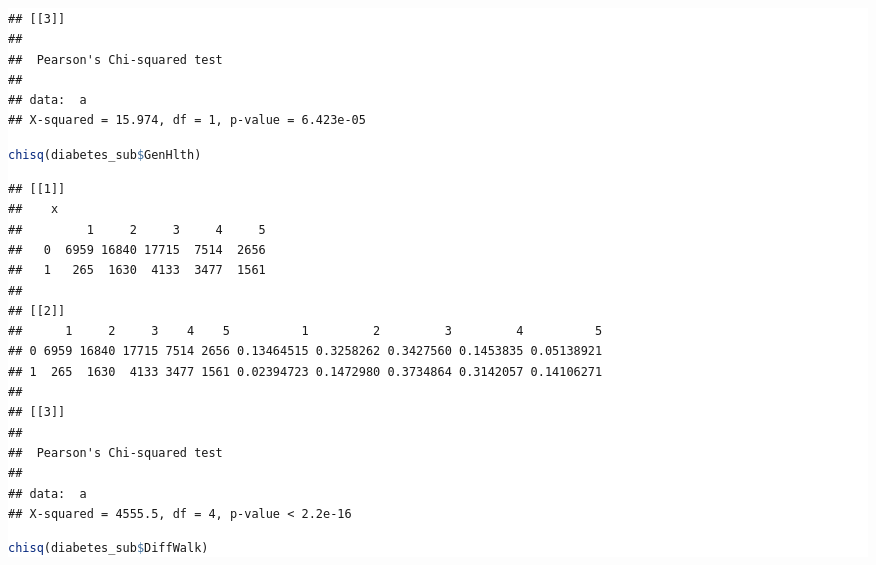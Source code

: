     ## [[3]]
    ## 
    ##  Pearson's Chi-squared test
    ## 
    ## data:  a
    ## X-squared = 15.974, df = 1, p-value = 6.423e-05

``` r
chisq(diabetes_sub$GenHlth)
```

    ## [[1]]
    ##    x
    ##         1     2     3     4     5
    ##   0  6959 16840 17715  7514  2656
    ##   1   265  1630  4133  3477  1561
    ## 
    ## [[2]]
    ##      1     2     3    4    5          1         2         3         4          5
    ## 0 6959 16840 17715 7514 2656 0.13464515 0.3258262 0.3427560 0.1453835 0.05138921
    ## 1  265  1630  4133 3477 1561 0.02394723 0.1472980 0.3734864 0.3142057 0.14106271
    ## 
    ## [[3]]
    ## 
    ##  Pearson's Chi-squared test
    ## 
    ## data:  a
    ## X-squared = 4555.5, df = 4, p-value < 2.2e-16

``` r
chisq(diabetes_sub$DiffWalk)
```
